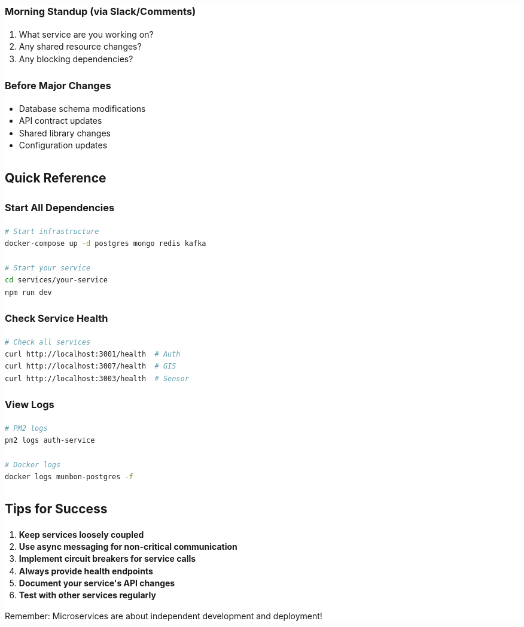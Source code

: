 ### Morning Standup (via Slack/Comments)
1. What service are you working on?
2. Any shared resource changes?
3. Any blocking dependencies?

### Before Major Changes
- Database schema modifications
- API contract updates
- Shared library changes
- Configuration updates

## Quick Reference

### Start All Dependencies
```bash
# Start infrastructure
docker-compose up -d postgres mongo redis kafka

# Start your service
cd services/your-service
npm run dev
```

### Check Service Health
```bash
# Check all services
curl http://localhost:3001/health  # Auth
curl http://localhost:3007/health  # GIS
curl http://localhost:3003/health  # Sensor
```

### View Logs
```bash
# PM2 logs
pm2 logs auth-service

# Docker logs  
docker logs munbon-postgres -f
```

## Tips for Success

1. **Keep services loosely coupled**
2. **Use async messaging for non-critical communication**
3. **Implement circuit breakers for service calls**
4. **Always provide health endpoints**
5. **Document your service's API changes**
6. **Test with other services regularly**

Remember: Microservices are about independent development and deployment!